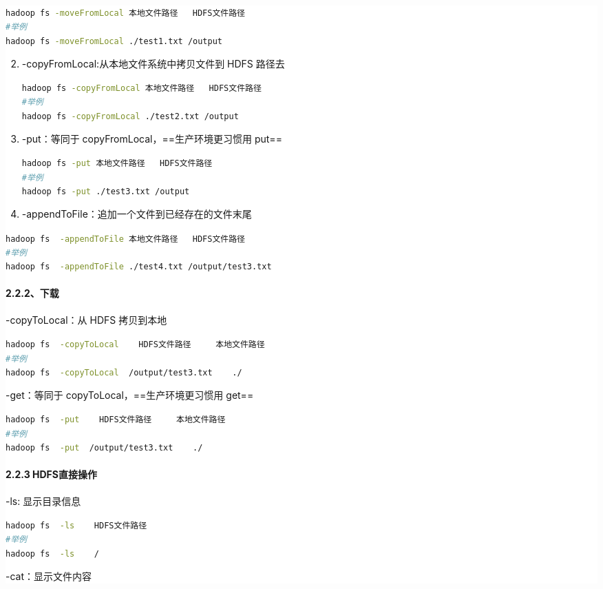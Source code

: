    ```bash
   hadoop fs -moveFromLocal 本地文件路径   HDFS文件路径
   #举例
   hadoop fs -moveFromLocal ./test1.txt /output
   ```

2. -copyFromLocal:从本地文件系统中拷贝文件到 HDFS 路径去

   ```bash
   hadoop fs -copyFromLocal 本地文件路径   HDFS文件路径
   #举例
   hadoop fs -copyFromLocal ./test2.txt /output
   ```

3. -put：等同于 copyFromLocal，==生产环境更习惯用 put==

   ```bash
   hadoop fs -put 本地文件路径   HDFS文件路径
   #举例
   hadoop fs -put ./test3.txt /output
   ```

4.  -appendToFile：追加一个文件到已经存在的文件末尾

   ```bash
   hadoop fs  -appendToFile 本地文件路径   HDFS文件路径
   #举例
   hadoop fs  -appendToFile ./test4.txt /output/test3.txt 
   ```

#### 2.2.2、下载

-copyToLocal：从 HDFS 拷贝到本地

```bash
hadoop fs  -copyToLocal    HDFS文件路径     本地文件路径
#举例
hadoop fs  -copyToLocal  /output/test3.txt    ./
```

-get：等同于 copyToLocal，==生产环境更习惯用 get==

```bash
hadoop fs  -put    HDFS文件路径     本地文件路径
#举例
hadoop fs  -put  /output/test3.txt    ./
```

#### 2.2.3  HDFS直接操作

-ls: 显示目录信息

```bash
hadoop fs  -ls    HDFS文件路径 
#举例
hadoop fs  -ls    /
```

-cat：显示文件内容
